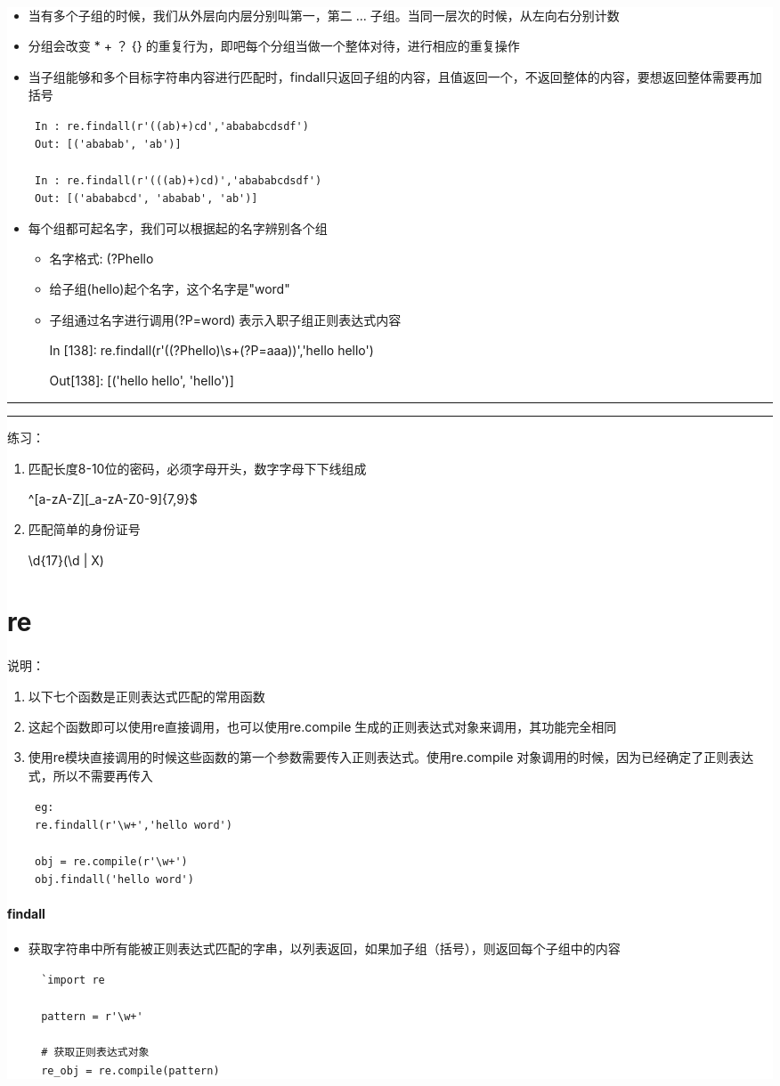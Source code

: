 -  当有多个子组的时候，我们从外层向内层分别叫第一，第二 ... 子组。当同一层次的时候，从左向右分别计数

- 分组会改变 * + ？ {} 的重复行为，即吧每个分组当做一个整体对待，进行相应的重复操作 


-  当子组能够和多个目标字符串内容进行匹配时，findall只返回子组的内容，且值返回一个，不返回整体的内容，要想返回整体需要再加括号

		In : re.findall(r'((ab)+)cd','abababcdsdf')
    	Out: [('ababab', 'ab')]
    	
    	In : re.findall(r'(((ab)+)cd)','abababcdsdf')
    	Out: [('abababcd', 'ababab', 'ab')]

- 每个组都可起名字，我们可以根据起的名字辨别各个组 

	- 名字格式: (?P<word>hello
	- 给子组(hello)起个名字，这个名字是"word"
	- 子组通过名字进行调用(?P=word) 表示入职子组正则表达式内容

	    In [138]: re.findall(r'((?P<aaa>hello)\s+(?P=aaa))','hello hello')

	    Out[138]: [('hello hello', 'hello')]

----------------------------------
----------------------------------
练习：
  
1. 匹配长度8-10位的密码，必须字母开头，数字字母下下线组成     
  
    ^[a-zA-Z][_a-zA-Z0-9]{7,9}$

2. 匹配简单的身份证号

    \d{17}(\d | X)  


# re #

说明：

1. 以下七个函数是正则表达式匹配的常用函数
2. 这起个函数即可以使用re直接调用，也可以使用re.compile 生成的正则表达式对象来调用，其功能完全相同
3. 使用re模块直接调用的时候这些函数的第一个参数需要传入正则表达式。使用re.compile 对象调用的时候，因为已经确定了正则表达式，所以不需要再传入

		eg: 
		re.findall(r'\w+','hello word')
		
		obj = re.compile(r'\w+')
		obj.findall('hello word')

#### findall ####
- 获取字符串中所有能被正则表达式匹配的字串，以列表返回，如果加子组（括号），则返回每个子组中的内容


	    `import re
	
		pattern = r'\w+'
	
		# 获取正则表达式对象
		re_obj = re.compile(pattern)
		